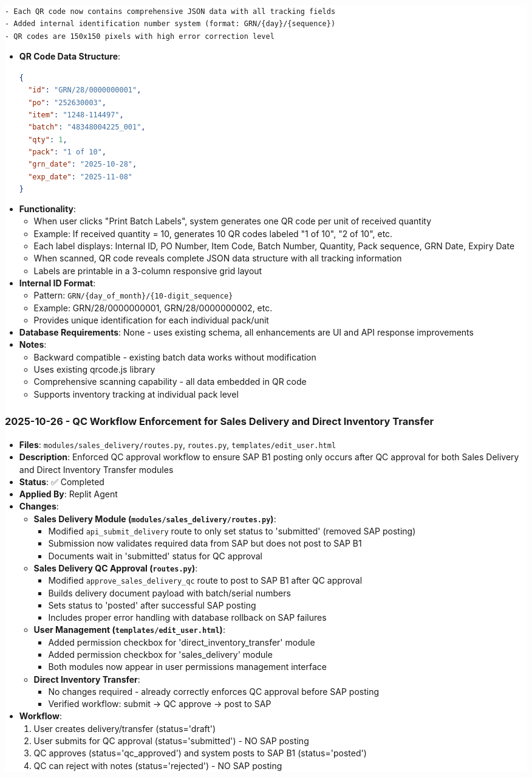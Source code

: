     - Each QR code now contains comprehensive JSON data with all tracking fields
    - Added internal identification number system (format: GRN/{day}/{sequence})
    - QR codes are 150x150 pixels with high error correction level
- **QR Code Data Structure**:
  ```json
  {
    "id": "GRN/28/0000000001",
    "po": "252630003",
    "item": "1248-114497",
    "batch": "48348004225_001",
    "qty": 1,
    "pack": "1 of 10",
    "grn_date": "2025-10-28",
    "exp_date": "2025-11-08"
  }
  ```
- **Functionality**:
  - When user clicks "Print Batch Labels", system generates one QR code per unit of received quantity
  - Example: If received quantity = 10, generates 10 QR codes labeled "1 of 10", "2 of 10", etc.
  - Each label displays: Internal ID, PO Number, Item Code, Batch Number, Quantity, Pack sequence, GRN Date, Expiry Date
  - When scanned, QR code reveals complete JSON data structure with all tracking information
  - Labels are printable in a 3-column responsive grid layout
- **Internal ID Format**:
  - Pattern: `GRN/{day_of_month}/{10-digit_sequence}`
  - Example: GRN/28/0000000001, GRN/28/0000000002, etc.
  - Provides unique identification for each individual pack/unit
- **Database Requirements**: None - uses existing schema, all enhancements are UI and API response improvements
- **Notes**: 
  - Backward compatible - existing batch data works without modification
  - Uses existing qrcode.js library
  - Comprehensive scanning capability - all data embedded in QR code
  - Supports inventory tracking at individual pack level

### 2025-10-26 - QC Workflow Enforcement for Sales Delivery and Direct Inventory Transfer
- **Files**: `modules/sales_delivery/routes.py`, `routes.py`, `templates/edit_user.html`
- **Description**: Enforced QC approval workflow to ensure SAP B1 posting only occurs after QC approval for both Sales Delivery and Direct Inventory Transfer modules
- **Status**: ✅ Completed
- **Applied By**: Replit Agent
- **Changes**:
  - **Sales Delivery Module (`modules/sales_delivery/routes.py`)**:
    - Modified `api_submit_delivery` route to only set status to 'submitted' (removed SAP posting)
    - Submission now validates required data from SAP but does not post to SAP B1
    - Documents wait in 'submitted' status for QC approval
  - **Sales Delivery QC Approval (`routes.py`)**:
    - Modified `approve_sales_delivery_qc` route to post to SAP B1 after QC approval
    - Builds delivery document payload with batch/serial numbers
    - Sets status to 'posted' after successful SAP posting
    - Includes proper error handling with database rollback on SAP failures
  - **User Management (`templates/edit_user.html`)**:
    - Added permission checkbox for 'direct_inventory_transfer' module
    - Added permission checkbox for 'sales_delivery' module
    - Both modules now appear in user permissions management interface
  - **Direct Inventory Transfer**:
    - No changes required - already correctly enforces QC approval before SAP posting
    - Verified workflow: submit → QC approve → post to SAP
- **Workflow**:
  1. User creates delivery/transfer (status='draft')
  2. User submits for QC approval (status='submitted') - NO SAP posting
  3. QC approves (status='qc_approved') and system posts to SAP B1 (status='posted')
  4. QC can reject with notes (status='rejected') - NO SAP posting
